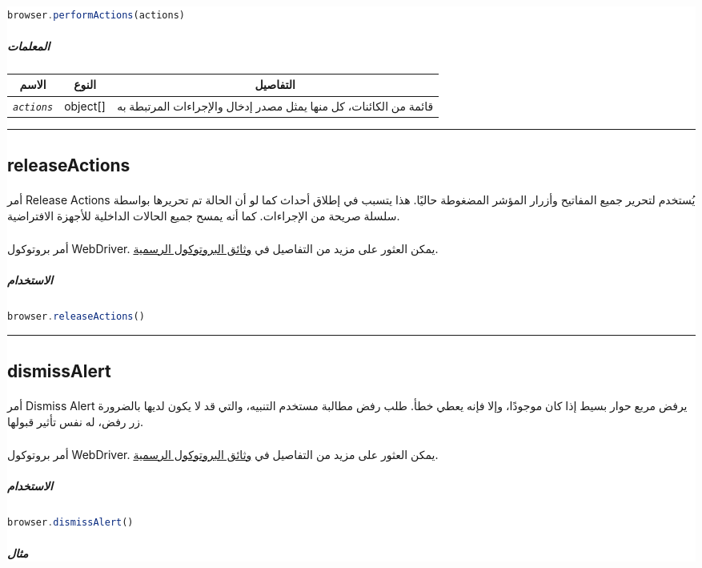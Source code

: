 ```js
browser.performActions(actions)
```


##### المعلمات

<table>
  <thead>
    <tr>
      <th>الاسم</th><th>النوع</th><th>التفاصيل</th>
    </tr>
  </thead>
  <tbody>
    <tr>
      <td><code><var>actions</var></code></td>
      <td>object[]</td>
      <td>قائمة من الكائنات، كل منها يمثل مصدر إدخال والإجراءات المرتبطة به</td>
    </tr>
  </tbody>
</table>



---

## releaseActions
أمر Release Actions يُستخدم لتحرير جميع المفاتيح وأزرار المؤشر المضغوطة حاليًا. هذا يتسبب في إطلاق أحداث كما لو أن الحالة تم تحريرها بواسطة سلسلة صريحة من الإجراءات. كما أنه يمسح جميع الحالات الداخلية للأجهزة الافتراضية.<br /><br />أمر بروتوكول WebDriver. يمكن العثور على مزيد من التفاصيل في [وثائق البروتوكول الرسمية](https://w3c.github.io/webdriver/#dfn-release-actions).

##### الاستخدام

```js
browser.releaseActions()
```



---

## dismissAlert
أمر Dismiss Alert يرفض مربع حوار بسيط إذا كان موجودًا، وإلا فإنه يعطي خطأ. طلب رفض مطالبة مستخدم التنبيه، والتي قد لا يكون لديها بالضرورة زر رفض، له نفس تأثير قبولها.<br /><br />أمر بروتوكول WebDriver. يمكن العثور على مزيد من التفاصيل في [وثائق البروتوكول الرسمية](https://w3c.github.io/webdriver/#dfn-dismiss-alert).

##### الاستخدام

```js
browser.dismissAlert()
```

##### مثال
